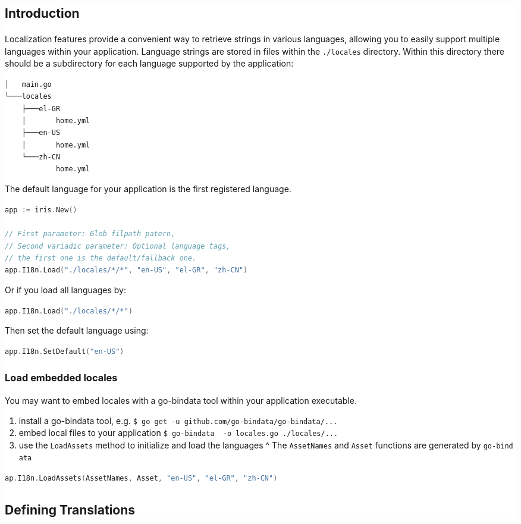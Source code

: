 ## Introduction

Localization features provide a convenient way to retrieve strings in various languages, allowing you to easily support multiple languages within your application. Language strings are stored in files within the `./locales` directory. Within this directory there should be a subdirectory for each language supported by the application:

```sh
│   main.go
└───locales
    ├───el-GR
    │       home.yml
    ├───en-US
    │       home.yml
    └───zh-CN
            home.yml
```

The default language for your application is the first registered language.

```go
app := iris.New()

// First parameter: Glob filpath patern,
// Second variadic parameter: Optional language tags,
// the first one is the default/fallback one.
app.I18n.Load("./locales/*/*", "en-US", "el-GR", "zh-CN")
```

Or if you load all languages by:

```go
app.I18n.Load("./locales/*/*")
```

Then set the default language using:

```go
app.I18n.SetDefault("en-US")
```

### Load embedded locales

You may want to embed locales with a go-bindata tool within your application executable.

1. install a go-bindata tool, e.g.
  `$ go get -u github.com/go-bindata/go-bindata/...`
2. embed local files to your application
  `$ go-bindata  -o locales.go ./locales/...`
3. use the `LoadAssets` method to initialize and load the languages
 ^ The `AssetNames` and `Asset` functions are generated by `go-bindata`

```go
ap.I18n.LoadAssets(AssetNames, Asset, "en-US", "el-GR", "zh-CN")
```

## Defining Translations
